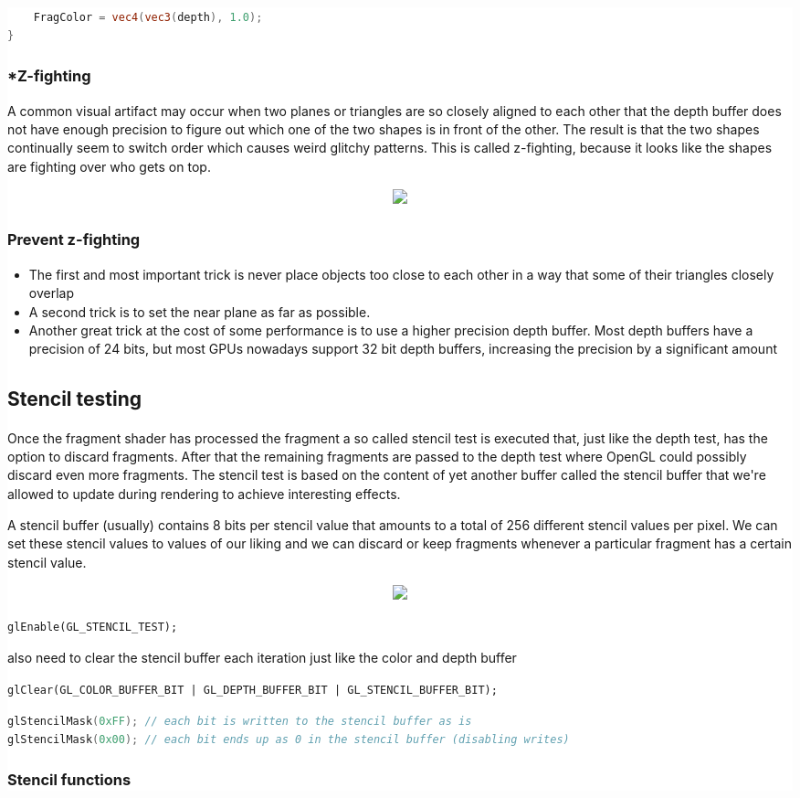 ```GLSL
    FragColor = vec4(vec3(depth), 1.0);
}
```

### *Z-fighting

A common visual artifact may occur when two planes or triangles are so closely aligned to each other that the depth buffer does not have enough precision to figure out which one of the two shapes is in front of the other. The result is that the two shapes continually seem to switch order which causes weird glitchy patterns. This is called z-fighting, because it looks like the shapes are fighting over who gets on top.

<div align=center>
<img src="https://learnopengl.com/img/advanced/depth_testing_z_fighting.png" width="450">
</div> 

### Prevent z-fighting

* The first and most important trick is never place objects too close to each other in a way that some of their triangles closely overlap
* A second trick is to set the near plane as far as possible.
* Another great trick at the cost of some performance is to use a higher precision depth buffer. Most depth buffers have a precision of 24 bits, but most GPUs nowadays support 32 bit depth buffers, increasing the precision by a significant amount

## Stencil testing

Once the fragment shader has processed the fragment a so called stencil test is executed that, just like the depth test, has the option to discard fragments. After that the remaining fragments are passed to the depth test where OpenGL could possibly discard even more fragments. The stencil test is based on the content of yet another buffer called the stencil buffer that we're allowed to update during rendering to achieve interesting effects.

A stencil buffer (usually) contains 8 bits per stencil value that amounts to a total of 256 different stencil values per pixel. We can set these stencil values to values of our liking and we can discard or keep fragments whenever a particular fragment has a certain stencil value.

<div align=center>
<img src="https://learnopengl.com/img/advanced/stencil_buffer.png" width="600">
</div> 

`glEnable(GL_STENCIL_TEST);`

also need to clear the stencil buffer each iteration just like the color and depth buffer

`glClear(GL_COLOR_BUFFER_BIT | GL_DEPTH_BUFFER_BIT | GL_STENCIL_BUFFER_BIT);`

```C++
glStencilMask(0xFF); // each bit is written to the stencil buffer as is
glStencilMask(0x00); // each bit ends up as 0 in the stencil buffer (disabling writes)
```

### Stencil functions
